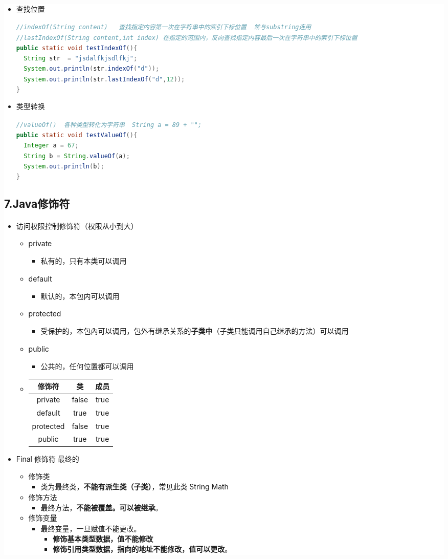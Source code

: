 - 查找位置

  ```java
  //indexOf(String content)   查找指定内容第一次在字符串中的索引下标位置  常与substring连用
  //lastIndexOf(String content,int index) 在指定的范围内，反向查找指定内容最后一次在字符串中的索引下标位置
  public static void testIndexOf(){ 
  	String str  = "jsdalfkjsdlfkj";
  	System.out.println(str.indexOf("d"));
  	System.out.println(str.lastIndexOf("d",12));
  }
  ```

- 类型转换

  ```java
  //valueOf()  各种类型转化为字符串  String a = 89 + "";
  public static void testValueOf(){
  	Integer a = 67;
  	String b = String.valueOf(a);
  	System.out.println(b);
  }
  ```


## 7.Java修饰符

- 访问权限控制修饰符（权限从小到大）

  - private

    - 私有的，只有本类可以调用

  - default

    - 默认的，本包内可以调用

  - protected

    - 受保护的，本包內可以调用，包外有继承关系的**子类中**（子类只能调用自己继承的方法）可以调用

  - public

    - 公共的，任何位置都可以调用

  - |  修饰符   |  类   | 成员 |
    | :-------: | :---: | :--: |
    |  private  | false | true |
    |  default  | true  | true |
    | protected | false | true |
    |  public   | true  | true |

- Final 修饰符  最终的

  - 修饰类
    - 类为最终类，**不能有派生类（子类）**，常见此类  String  Math
  - 修饰方法
    - 最终方法，**不能被覆盖。可以被继承**。
  - 修饰变量
    - 最终变量，一旦赋值不能更改。
      - **修饰基本类型数据，值不能修改**
      - **修饰引用类型数据，指向的地址不能修改，值可以更改**。
